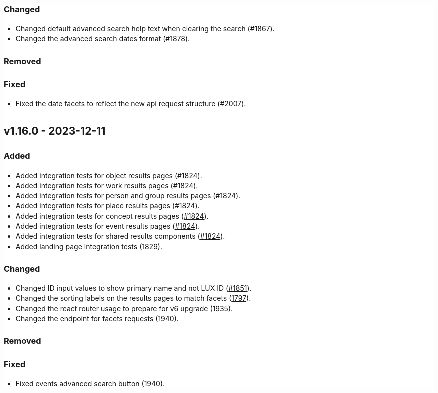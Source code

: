 ### Changed

- Changed default advanced search help text when clearing the search ([#1867](https://git.yale.edu/lux-its/lux-web/issues/1867)).
- Changed the advanced search dates format ([#1878](https://git.yale.edu/lux-its/lux-web/issues/1878)).

### Removed

### Fixed

- Fixed the date facets to reflect the new api request structure ([#2007](https://git.yale.edu/lux-its/lux-web/issues/2007)).

## v1.16.0 - 2023-12-11

### Added

- Added integration tests for object results pages ([#1824](https://git.yale.edu/lux-its/lux-web/issues/1824)).
- Added integration tests for work results pages ([#1824](https://git.yale.edu/lux-its/lux-web/issues/1824)).
- Added integration tests for person and group results pages ([#1824](https://git.yale.edu/lux-its/lux-web/issues/1824)).
- Added integration tests for place results pages ([#1824](https://git.yale.edu/lux-its/lux-web/issues/1824)).
- Added integration tests for concept results pages ([#1824](https://git.yale.edu/lux-its/lux-web/issues/1824)).
- Added integration tests for event results pages ([#1824](https://git.yale.edu/lux-its/lux-web/issues/1824)).
- Added integration tests for shared results components ([#1824](https://git.yale.edu/lux-its/lux-web/issues/1824)).
- Added landing page integration tests ([1829](https://git.yale.edu/lux-its/lux-web/issues/1829)).

### Changed

- Changed ID input values to show primary name and not LUX ID ([#1851](https://git.yale.edu/lux-its/lux-web/issues/1851)).
- Changed the sorting labels on the results pages to match facets ([1797](https://git.yale.edu/lux-its/lux-web/issues/1797)).
- Changed the react router usage to prepare for v6 upgrade ([1935](https://git.yale.edu/lux-its/lux-web/issues/1935)).
- Changed the endpoint for facets requests ([1940](https://git.yale.edu/lux-its/lux-web/issues/1940)).

### Removed

### Fixed

- Fixed events advanced search button ([1940](https://git.yale.edu/lux-its/lux-web/issues/1940)).
